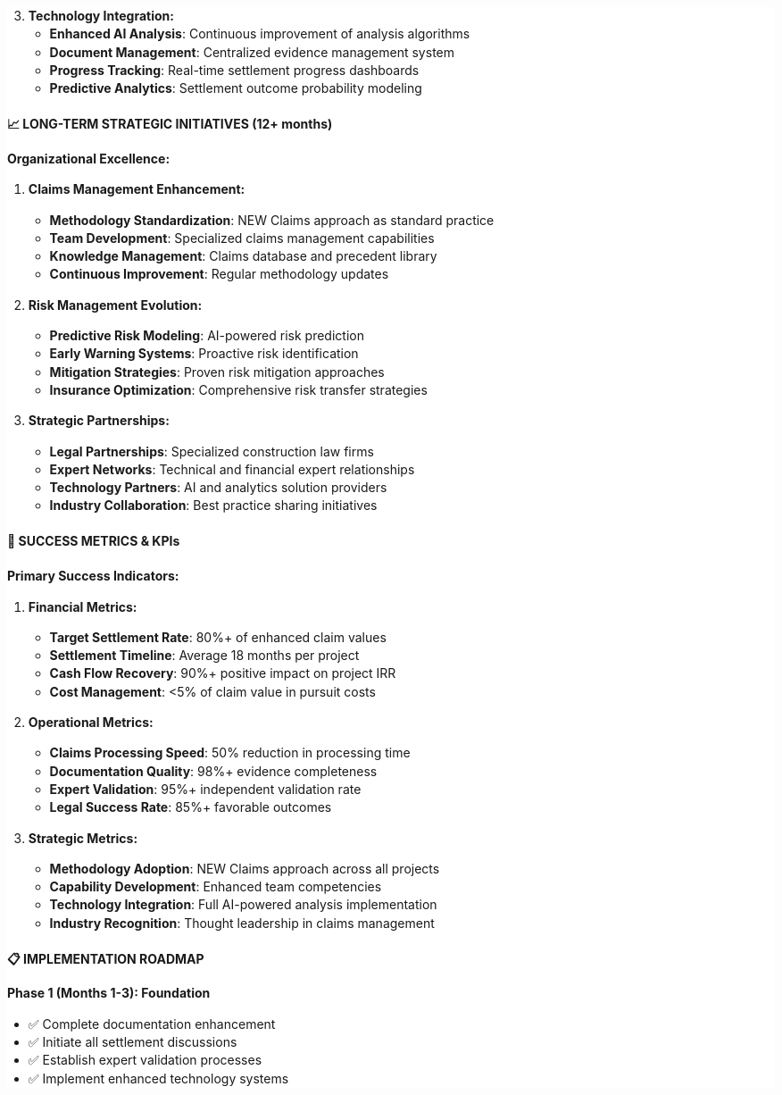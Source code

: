 3. **Technology Integration:**
   - **Enhanced AI Analysis**: Continuous improvement of analysis algorithms
   - **Document Management**: Centralized evidence management system
   - **Progress Tracking**: Real-time settlement progress dashboards
   - **Predictive Analytics**: Settlement outcome probability modeling

#### 📈 LONG-TERM STRATEGIC INITIATIVES (12+ months)

**Organizational Excellence:**

1. **Claims Management Enhancement:**
   - **Methodology Standardization**: NEW Claims approach as standard practice
   - **Team Development**: Specialized claims management capabilities
   - **Knowledge Management**: Claims database and precedent library
   - **Continuous Improvement**: Regular methodology updates

2. **Risk Management Evolution:**
   - **Predictive Risk Modeling**: AI-powered risk prediction
   - **Early Warning Systems**: Proactive risk identification
   - **Mitigation Strategies**: Proven risk mitigation approaches
   - **Insurance Optimization**: Comprehensive risk transfer strategies

3. **Strategic Partnerships:**
   - **Legal Partnerships**: Specialized construction law firms
   - **Expert Networks**: Technical and financial expert relationships
   - **Technology Partners**: AI and analytics solution providers
   - **Industry Collaboration**: Best practice sharing initiatives

#### 🎯 SUCCESS METRICS & KPIs

**Primary Success Indicators:**

1. **Financial Metrics:**
   - **Target Settlement Rate**: 80%+ of enhanced claim values
   - **Settlement Timeline**: Average 18 months per project
   - **Cash Flow Recovery**: 90%+ positive impact on project IRR
   - **Cost Management**: <5% of claim value in pursuit costs

2. **Operational Metrics:**
   - **Claims Processing Speed**: 50% reduction in processing time
   - **Documentation Quality**: 98%+ evidence completeness
   - **Expert Validation**: 95%+ independent validation rate
   - **Legal Success Rate**: 85%+ favorable outcomes

3. **Strategic Metrics:**
   - **Methodology Adoption**: NEW Claims approach across all projects
   - **Capability Development**: Enhanced team competencies
   - **Technology Integration**: Full AI-powered analysis implementation
   - **Industry Recognition**: Thought leadership in claims management

#### 📋 IMPLEMENTATION ROADMAP

**Phase 1 (Months 1-3): Foundation**
- ✅ Complete documentation enhancement
- ✅ Initiate all settlement discussions  
- ✅ Establish expert validation processes
- ✅ Implement enhanced technology systems
